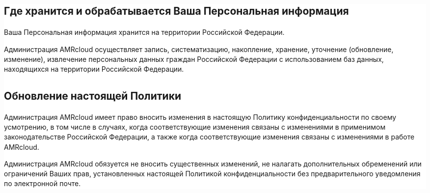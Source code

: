 ## Где хранится и обрабатывается Ваша Персональная информация

Ваша Персональная информация хранится на территории Российской Федерации.

Администрация AMRcloud осуществляет запись, систематизацию, накопление, хранение, уточнение (обновление, изменение), извлечение персональных данных граждан Российской Федерации с использованием баз данных, находящихся на территории Российской Федерации.

## Обновление настоящей Политики

Администрация AMRcloud имеет право вносить изменения в настоящую Политику конфиденциальности по своему усмотрению, в том числе в случаях, когда соответствующие изменения связаны с изменениями в применимом законодательстве Российской Федерации, а также когда соответствующие изменения связаны с изменениями в работе AMRcloud.

Администрация AMRcloud обязуется не вносить существенных изменений, не налагать дополнительных обременений или ограничений Ваших прав, установленных настоящей Политикой конфиденциальности без предварительного уведомления по электронной почте.